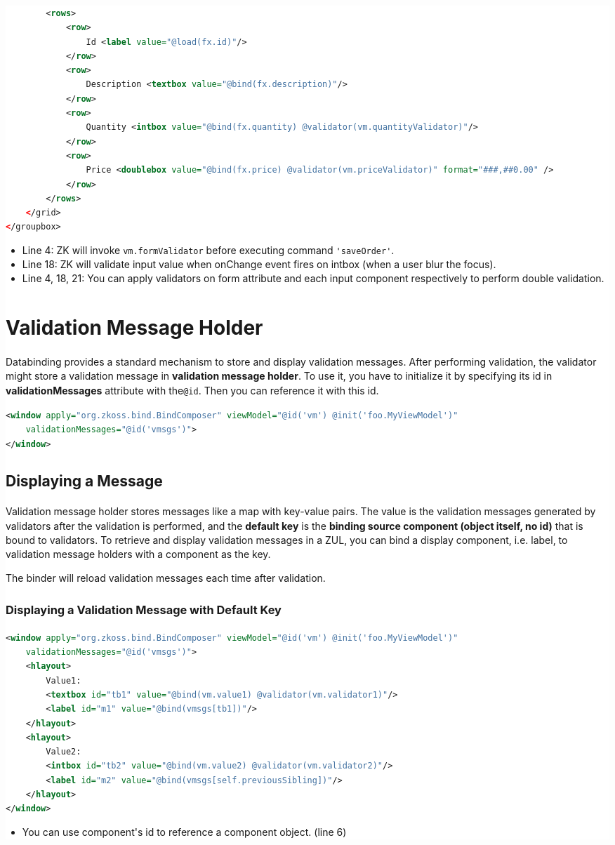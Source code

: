 ```xml
        <rows>
            <row>
                Id <label value="@load(fx.id)"/>
            </row>
            <row>
                Description <textbox value="@bind(fx.description)"/>
            </row>
            <row>
                Quantity <intbox value="@bind(fx.quantity) @validator(vm.quantityValidator)"/>
            </row>
            <row>
                Price <doublebox value="@bind(fx.price) @validator(vm.priceValidator)" format="###,##0.00" />
            </row>
        </rows>
    </grid>
</groupbox>
```
-   Line 4: ZK will invoke `vm.formValidator` before executing command `'saveOrder'`.
-   Line 18: ZK will validate input value when onChange event fires on intbox (when a user blur the focus).
-   Line 4, 18, 21: You can apply validators on form attribute and each input component respectively to perform double validation.

# Validation Message Holder

Databinding provides a standard mechanism to store and display validation messages. After performing validation, the validator might store a validation message in **validation message holder**. To use it, you have to initialize it by specifying its id in **validationMessages** attribute with the`@id`. Then you can reference it with this id.
```xml
<window apply="org.zkoss.bind.BindComposer" viewModel="@id('vm') @init('foo.MyViewModel')"
    validationMessages="@id('vmsgs')">
</window>
```

## Displaying a Message
Validation message holder stores messages like a map with key-value pairs. The value is the validation messages generated by validators after the validation is performed, and the **default key** is the
**binding source component (object itself, no id)** that is bound to validators. To retrieve and display validation messages in a ZUL, you can bind a display component, i.e. label, to validation message holders with a component as the key.

The binder will reload validation messages each time after validation.

### Displaying a Validation Message with Default Key
```xml
<window apply="org.zkoss.bind.BindComposer" viewModel="@id('vm') @init('foo.MyViewModel')"
    validationMessages="@id('vmsgs')">
    <hlayout>
        Value1:
        <textbox id="tb1" value="@bind(vm.value1) @validator(vm.validator1)"/>
        <label id="m1" value="@bind(vmsgs[tb1])"/>
    </hlayout>
    <hlayout>
        Value2:
        <intbox id="tb2" value="@bind(vm.value2) @validator(vm.validator2)"/>
        <label id="m2" value="@bind(vmsgs[self.previousSibling])"/>
    </hlayout>
</window>
```
-   You can use component's id to reference a component object. (line 6)